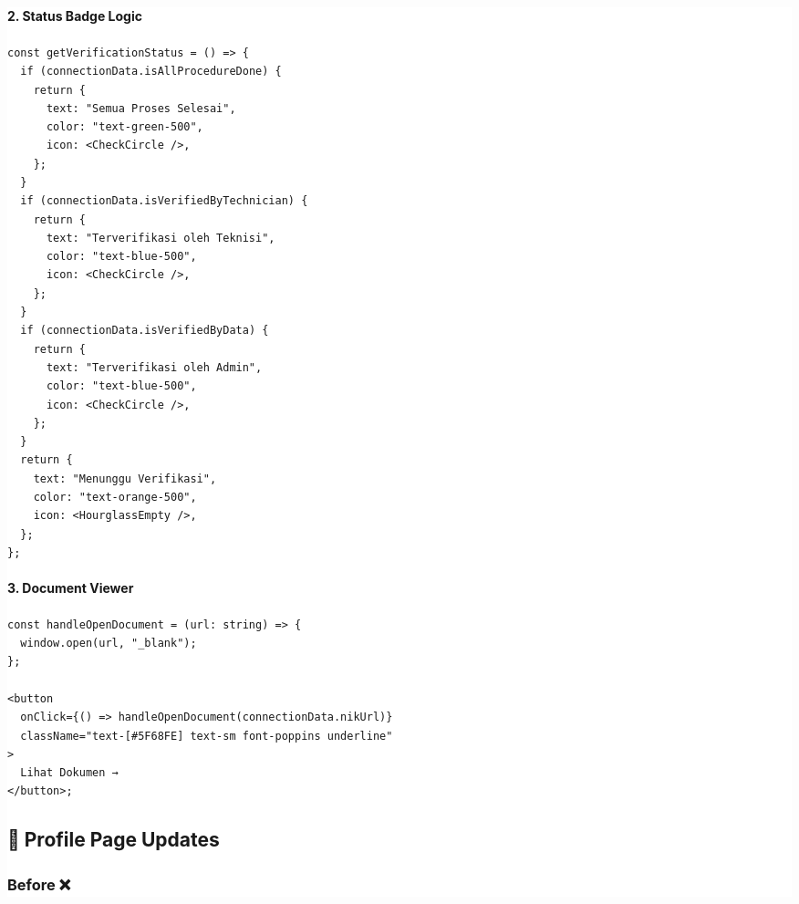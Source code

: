 #### 2. Status Badge Logic

```tsx
const getVerificationStatus = () => {
  if (connectionData.isAllProcedureDone) {
    return {
      text: "Semua Proses Selesai",
      color: "text-green-500",
      icon: <CheckCircle />,
    };
  }
  if (connectionData.isVerifiedByTechnician) {
    return {
      text: "Terverifikasi oleh Teknisi",
      color: "text-blue-500",
      icon: <CheckCircle />,
    };
  }
  if (connectionData.isVerifiedByData) {
    return {
      text: "Terverifikasi oleh Admin",
      color: "text-blue-500",
      icon: <CheckCircle />,
    };
  }
  return {
    text: "Menunggu Verifikasi",
    color: "text-orange-500",
    icon: <HourglassEmpty />,
  };
};
```

#### 3. Document Viewer

```tsx
const handleOpenDocument = (url: string) => {
  window.open(url, "_blank");
};

<button
  onClick={() => handleOpenDocument(connectionData.nikUrl)}
  className="text-[#5F68FE] text-sm font-poppins underline"
>
  Lihat Dokumen →
</button>;
```

## 🔄 Profile Page Updates

### Before ❌
